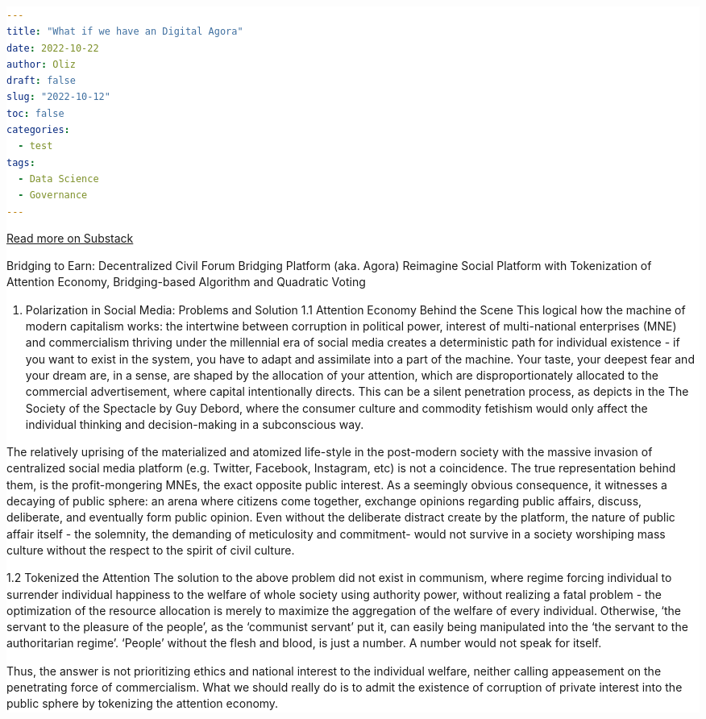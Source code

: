 ```yaml
---
title: "What if we have an Digital Agora"
date: 2022-10-22  
author: Oliz
draft: false
slug: "2022-10-12"
toc: false
categories:
  - test
tags:
  - Data Science
  - Governance
---
```


[Read more on Substack](https://oliz0808eth.substack.com/p/what-if-we-have-an-digital-agora)

Bridging to Earn: Decentralized Civil Forum Bridging Platform (aka. Agora)
Reimagine Social Platform with Tokenization of Attention Economy, Bridging-based Algorithm and Quadratic Voting

1. Polarization in Social Media: Problems and Solution
1.1 Attention Economy Behind the Scene
This logical how the machine of modern capitalism works: the intertwine between corruption in political power, interest of multi-national enterprises (MNE) and commercialism thriving under the millennial era of social media creates a deterministic path for individual existence - if you want to exist in the system, you have to adapt and assimilate into a part of the machine. Your taste, your deepest fear and your dream are, in a sense, are shaped by the allocation of your attention, which are disproportionately allocated to the commercial advertisement, where capital intentionally directs. This can be a silent penetration process, as depicts in the The Society of the Spectacle by Guy Debord, where the consumer culture and commodity fetishism would only affect the individual thinking and decision-making in a subconscious way.

The relatively uprising of the materialized and atomized life-style in the post-modern society with the massive invasion of centralized social media platform (e.g. Twitter, Facebook, Instagram, etc) is not a coincidence. The true representation behind them, is the profit-mongering MNEs, the exact opposite public interest. As a seemingly obvious consequence, it witnesses a decaying of public sphere: an arena where citizens come together, exchange opinions regarding public affairs, discuss, deliberate, and eventually form public opinion. Even without the deliberate distract create by the platform, the nature of public affair itself - the solemnity, the demanding of meticulosity and commitment- would not survive in a society worshiping mass culture without the respect to the spirit of civil culture.

1.2 Tokenized the Attention
The solution to the above problem did not exist in communism, where regime forcing individual to surrender individual happiness to the welfare of whole society using authority power, without realizing a fatal problem - the optimization of the resource allocation is merely to maximize the aggregation of the welfare of every individual. Otherwise, ‘the servant to the pleasure of the people’, as the ‘communist servant’ put it, can easily being manipulated into the ‘the servant to the authoritarian regime’. ‘People’ without the flesh and blood, is just a number. A number would not speak for itself.

Thus, the answer is not prioritizing ethics and national interest to the individual welfare, neither calling appeasement on the penetrating force of commercialism. What we should really do is to admit the existence of corruption of private interest into the public sphere by tokenizing the attention economy.

